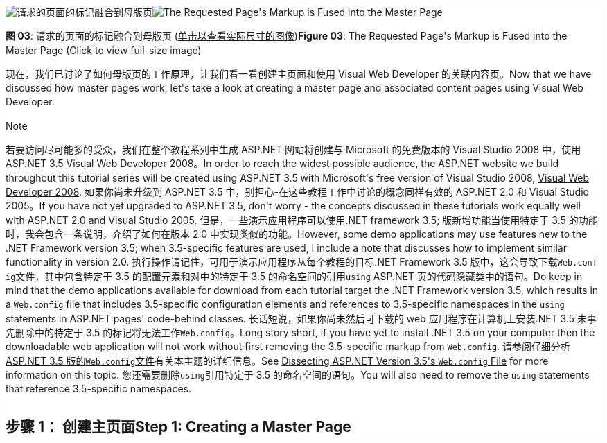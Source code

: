 
<span data-ttu-id="a0964-168">[![请求的页面的标记融合到母版页](creating-a-site-wide-layout-using-master-pages-cs/_static/image6.png)](creating-a-site-wide-layout-using-master-pages-cs/_static/image5.png)</span><span class="sxs-lookup"><span data-stu-id="a0964-168">[![The Requested Page's Markup is Fused into the Master Page](creating-a-site-wide-layout-using-master-pages-cs/_static/image6.png)](creating-a-site-wide-layout-using-master-pages-cs/_static/image5.png)</span></span>

<span data-ttu-id="a0964-169">**图 03**: 请求的页面的标记融合到母版页 ([单击以查看实际尺寸的图像](creating-a-site-wide-layout-using-master-pages-cs/_static/image7.png))</span><span class="sxs-lookup"><span data-stu-id="a0964-169">**Figure 03**: The Requested Page's Markup is Fused into the Master Page ([Click to view full-size image](creating-a-site-wide-layout-using-master-pages-cs/_static/image7.png))</span></span>


<span data-ttu-id="a0964-170">现在，我们已讨论了如何母版页的工作原理，让我们看一看创建主页面和使用 Visual Web Developer 的关联内容页。</span><span class="sxs-lookup"><span data-stu-id="a0964-170">Now that we have discussed how master pages work, let's take a look at creating a master page and associated content pages using Visual Web Developer.</span></span>

> [!NOTE]
> <span data-ttu-id="a0964-171">若要访问尽可能多的受众，我们在整个教程系列中生成 ASP.NET 网站将创建与 Microsoft 的免费版本的 Visual Studio 2008 中，使用 ASP.NET 3.5 [Visual Web Developer 2008](https://www.microsoft.com/express/vwd/)。</span><span class="sxs-lookup"><span data-stu-id="a0964-171">In order to reach the widest possible audience, the ASP.NET website we build throughout this tutorial series will be created using ASP.NET 3.5 with Microsoft's free version of Visual Studio 2008, [Visual Web Developer 2008](https://www.microsoft.com/express/vwd/).</span></span> <span data-ttu-id="a0964-172">如果你尚未升级到 ASP.NET 3.5 中，别担心-在这些教程工作中讨论的概念同样有效的 ASP.NET 2.0 和 Visual Studio 2005。</span><span class="sxs-lookup"><span data-stu-id="a0964-172">If you have not yet upgraded to ASP.NET 3.5, don't worry - the concepts discussed in these tutorials work equally well with ASP.NET 2.0 and Visual Studio 2005.</span></span> <span data-ttu-id="a0964-173">但是，一些演示应用程序可以使用.NET framework 3.5; 版新增功能当使用特定于 3.5 的功能时，我会包含一条说明，介绍了如何在版本 2.0 中实现类似的功能。</span><span class="sxs-lookup"><span data-stu-id="a0964-173">However, some demo applications may use features new to the .NET Framework version 3.5; when 3.5-specific features are used, I include a note that discusses how to implement similar functionality in version 2.0.</span></span> <span data-ttu-id="a0964-174">执行操作请记住，可用于演示应用程序从每个教程的目标.NET Framework 3.5 版中，这会导致下载`Web.config`文件，其中包含特定于 3.5 的配置元素和对中的特定于 3.5 的命名空间的引用`using` ASP.NET 页的代码隐藏类中的语句。</span><span class="sxs-lookup"><span data-stu-id="a0964-174">Do keep in mind that the demo applications available for download from each tutorial target the .NET Framework version 3.5, which results in a `Web.config` file that includes 3.5-specific configuration elements and references to 3.5-specific namespaces in the `using` statements in ASP.NET pages' code-behind classes.</span></span> <span data-ttu-id="a0964-175">长话短说，如果你尚未然后可下载的 web 应用程序在计算机上安装.NET 3.5 未事先删除中的特定于 3.5 的标记将无法工作`Web.config`。</span><span class="sxs-lookup"><span data-stu-id="a0964-175">Long story short, if you have yet to install .NET 3.5 on your computer then the downloadable web application will not work without first removing the 3.5-specific markup from `Web.config`.</span></span> <span data-ttu-id="a0964-176">请参阅[仔细分析 ASP.NET 3.5 版的`Web.config`文件](http://www.4guysfromrolla.com/articles/121207-1.aspx)有关本主题的详细信息。</span><span class="sxs-lookup"><span data-stu-id="a0964-176">See [Dissecting ASP.NET Version 3.5's `Web.config` File](http://www.4guysfromrolla.com/articles/121207-1.aspx) for more information on this topic.</span></span> <span data-ttu-id="a0964-177">您还需要删除`using`引用特定于 3.5 的命名空间的语句。</span><span class="sxs-lookup"><span data-stu-id="a0964-177">You will also need to remove the `using` statements that reference 3.5-specific namespaces.</span></span>


## <a name="step-1-creating-a-master-page"></a><span data-ttu-id="a0964-178">步骤 1： 创建主页面</span><span class="sxs-lookup"><span data-stu-id="a0964-178">Step 1: Creating a Master Page</span></span>
